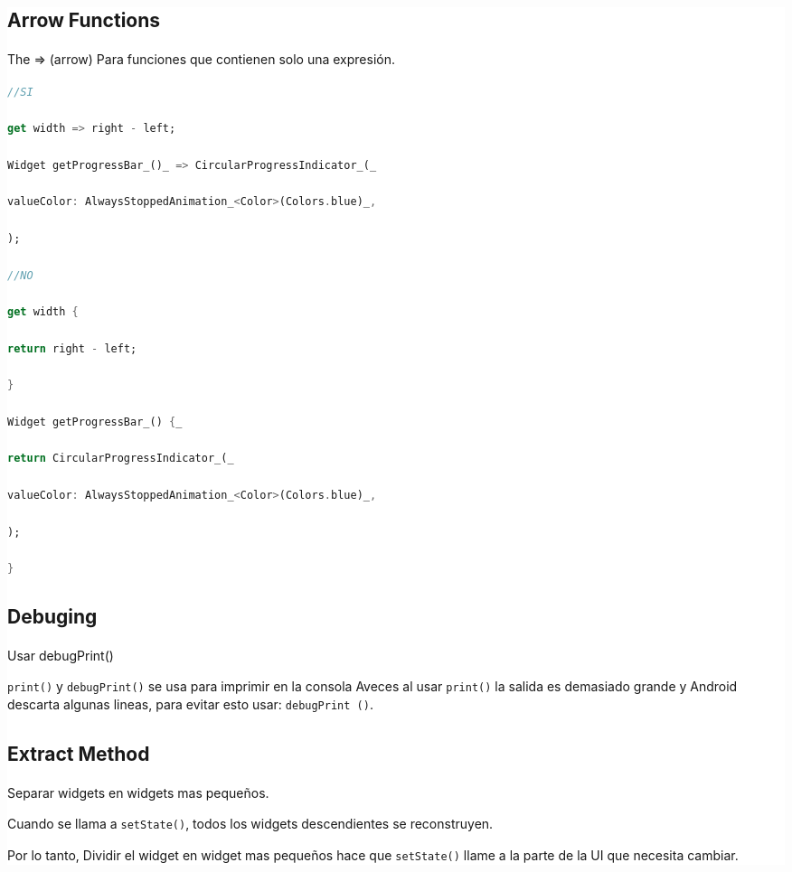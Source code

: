 
## Arrow Functions

The => (arrow) Para funciones que contienen solo una expresión.

```dart
//SI

get width => right - left;

Widget getProgressBar_()_ => CircularProgressIndicator_(_

valueColor: AlwaysStoppedAnimation_<Color>(Colors.blue)_,

);

//NO

get width {

return right - left;

}

Widget getProgressBar_() {_

return CircularProgressIndicator_(_

valueColor: AlwaysStoppedAnimation_<Color>(Colors.blue)_,

);

}
```

## Debuging
Usar debugPrint()

`print()` y `debugPrint()` se usa para imprimir en la consola Aveces al usar `print()` la salida es demasiado grande y Android descarta algunas lineas, para evitar esto usar: `debugPrint ()`.

## Extract Method
```dart

```
Separar widgets en widgets mas pequeños.

Cuando se llama a `setState()`, todos los widgets descendientes se reconstruyen.

Por lo tanto, Dividir el widget en widget mas pequeños hace que `setState()` llame a la parte de la UI que necesita cambiar.

